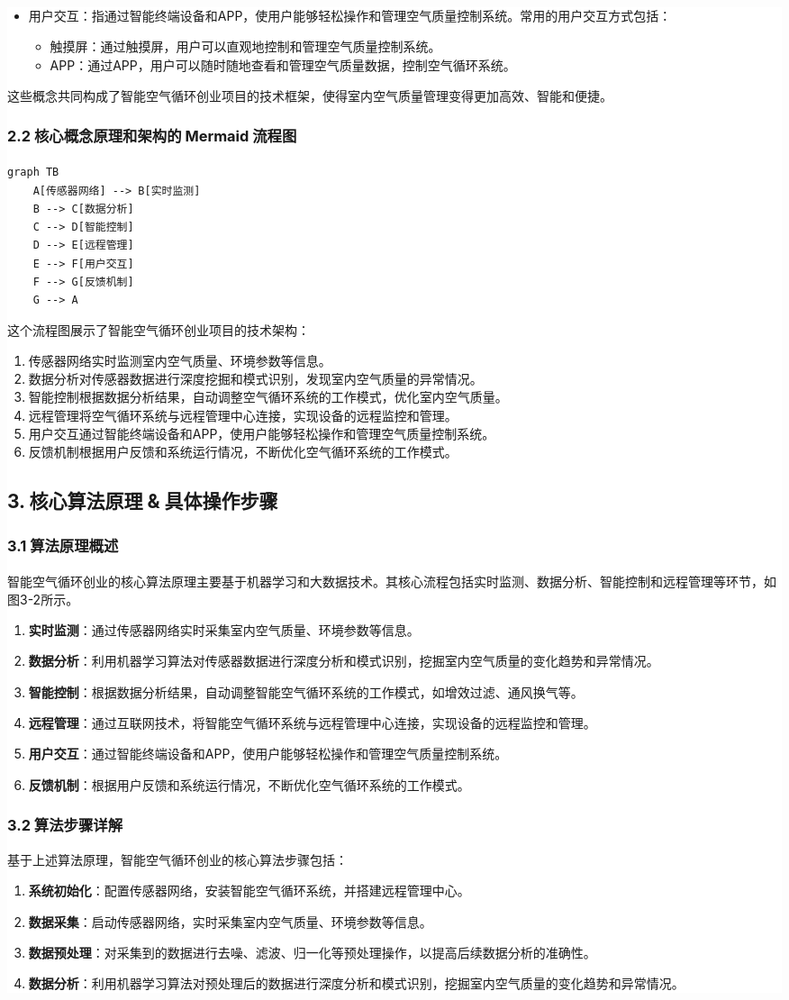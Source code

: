- 用户交互：指通过智能终端设备和APP，使用户能够轻松操作和管理空气质量控制系统。常用的用户交互方式包括：

  - 触摸屏：通过触摸屏，用户可以直观地控制和管理空气质量控制系统。
  - APP：通过APP，用户可以随时随地查看和管理空气质量数据，控制空气循环系统。

这些概念共同构成了智能空气循环创业项目的技术框架，使得室内空气质量管理变得更加高效、智能和便捷。

### 2.2 核心概念原理和架构的 Mermaid 流程图

```mermaid
graph TB
    A[传感器网络] --> B[实时监测]
    B --> C[数据分析]
    C --> D[智能控制]
    D --> E[远程管理]
    E --> F[用户交互]
    F --> G[反馈机制]
    G --> A
```

这个流程图展示了智能空气循环创业项目的技术架构：

1. 传感器网络实时监测室内空气质量、环境参数等信息。
2. 数据分析对传感器数据进行深度挖掘和模式识别，发现室内空气质量的异常情况。
3. 智能控制根据数据分析结果，自动调整空气循环系统的工作模式，优化室内空气质量。
4. 远程管理将空气循环系统与远程管理中心连接，实现设备的远程监控和管理。
5. 用户交互通过智能终端设备和APP，使用户能够轻松操作和管理空气质量控制系统。
6. 反馈机制根据用户反馈和系统运行情况，不断优化空气循环系统的工作模式。

## 3. 核心算法原理 & 具体操作步骤

### 3.1 算法原理概述

智能空气循环创业的核心算法原理主要基于机器学习和大数据技术。其核心流程包括实时监测、数据分析、智能控制和远程管理等环节，如图3-2所示。

1. **实时监测**：通过传感器网络实时采集室内空气质量、环境参数等信息。

2. **数据分析**：利用机器学习算法对传感器数据进行深度分析和模式识别，挖掘室内空气质量的变化趋势和异常情况。

3. **智能控制**：根据数据分析结果，自动调整智能空气循环系统的工作模式，如增效过滤、通风换气等。

4. **远程管理**：通过互联网技术，将智能空气循环系统与远程管理中心连接，实现设备的远程监控和管理。

5. **用户交互**：通过智能终端设备和APP，使用户能够轻松操作和管理空气质量控制系统。

6. **反馈机制**：根据用户反馈和系统运行情况，不断优化空气循环系统的工作模式。

### 3.2 算法步骤详解

基于上述算法原理，智能空气循环创业的核心算法步骤包括：

1. **系统初始化**：配置传感器网络，安装智能空气循环系统，并搭建远程管理中心。

2. **数据采集**：启动传感器网络，实时采集室内空气质量、环境参数等信息。

3. **数据预处理**：对采集到的数据进行去噪、滤波、归一化等预处理操作，以提高后续数据分析的准确性。

4. **数据分析**：利用机器学习算法对预处理后的数据进行深度分析和模式识别，挖掘室内空气质量的变化趋势和异常情况。
